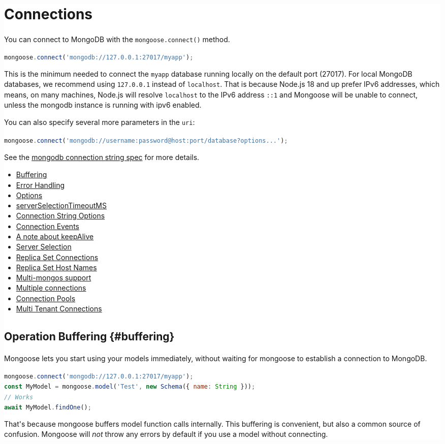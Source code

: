 # Connections

You can connect to MongoDB with the `mongoose.connect()` method.

```javascript
mongoose.connect('mongodb://127.0.0.1:27017/myapp');
```

This is the minimum needed to connect the `myapp` database running locally on the default port (27017).
For local MongoDB databases, we recommend using `127.0.0.1` instead of `localhost`.
That is because Node.js 18 and up prefer IPv6 addresses, which means, on many machines, Node.js will resolve `localhost` to the IPv6 address `::1` and Mongoose will be unable to connect, unless the mongodb instance is running with ipv6 enabled.

You can also specify several more parameters in the `uri`:

```javascript
mongoose.connect('mongodb://username:password@host:port/database?options...');
```

See the [mongodb connection string spec](http://www.mongodb.com/docs/manual/reference/connection-string/) for more details.

<ul class="toc">
  <li><a href="#buffering">Buffering</a></li>
  <li><a href="#error-handling">Error Handling</a></li>
  <li><a href="#options">Options</a></li>
  <li><a href="#serverselectiontimeoutms">serverSelectionTimeoutMS</a></li>
  <li><a href="#connection-string-options">Connection String Options</a></li>
  <li><a href="#connection-events">Connection Events</a></li>
  <li><a href="#keepAlive">A note about keepAlive</a></li>
  <li><a href="#server-selection">Server Selection</a></li>
  <li><a href="#replicaset_connections">Replica Set Connections</a></li>
  <li><a href="#replicaset-hostnames">Replica Set Host Names</a></li>
  <li><a href="#mongos_connections">Multi-mongos support</a></li>
  <li><a href="#multiple_connections">Multiple connections</a></li>
  <li><a href="#connection_pools">Connection Pools</a></li>
  <li><a href="#multi-tenant-connections">Multi Tenant Connections</a></li>
</ul>

## Operation Buffering {#buffering}

Mongoose lets you start using your models immediately, without waiting for
mongoose to establish a connection to MongoDB.

```javascript
mongoose.connect('mongodb://127.0.0.1:27017/myapp');
const MyModel = mongoose.model('Test', new Schema({ name: String }));
// Works
await MyModel.findOne();
```

That's because mongoose buffers model function calls internally. This
buffering is convenient, but also a common source of confusion. Mongoose
will *not* throw any errors by default if you use a model without
connecting.
